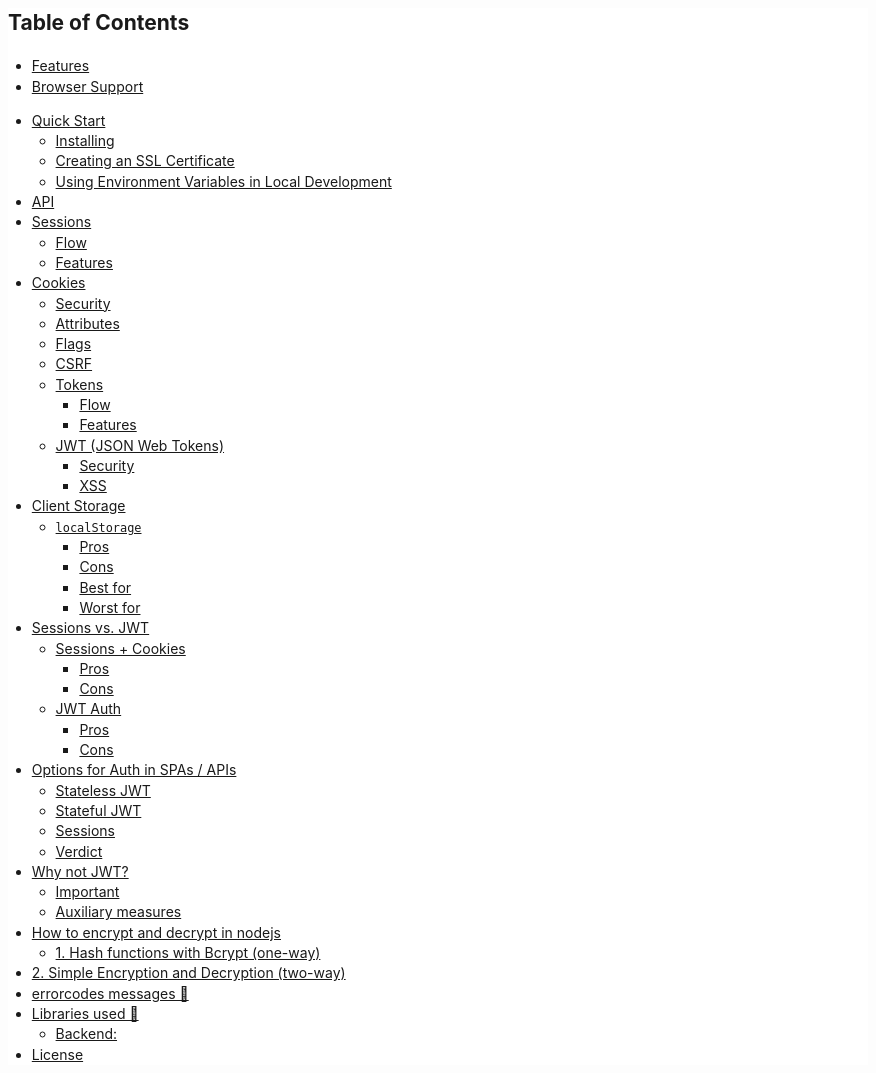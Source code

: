 


## Table of Contents
  * [Features](#features)
  * [Browser Support](#browser-support)
- [Quick Start](#quick-start)
  - [Installing](#installing)
  - [Creating an SSL Certificate](#creating-an-ssl-certificate)
  - [Using Environment Variables in Local Development](#using-environment-variables-in-local-development)
- [API](#api)
- [Sessions](#sessions)
    - [Flow](#flow)
    - [Features](#features-1)
- [Cookies](#cookies)
    - [Security](#security)
    - [Attributes](#attributes)
    - [Flags](#flags)
    - [CSRF](#csrf)
  - [Tokens](#tokens)
    - [Flow](#flow-1)
    - [Features](#features-2)
  - [JWT (JSON Web Tokens)](#jwt-json-web-tokens)
    - [Security](#security-1)
    - [XSS](#xss)
- [Client Storage](#client-storage)
    - [`localStorage`](#localstorage)
      - [Pros](#pros)
      - [Cons](#cons)
      - [Best for](#best-for)
      - [Worst for](#worst-for)
- [Sessions vs. JWT](#sessions-vs-jwt)
    - [Sessions + Cookies](#sessions--cookies)
      - [Pros](#pros-1)
      - [Cons](#cons-1)
    - [JWT Auth](#jwt-auth)
      - [Pros](#pros-2)
      - [Cons](#cons-2)
- [Options for Auth in SPAs / APIs](#options-for-auth-in-spas--apis)
    - [Stateless JWT](#stateless-jwt)
    - [Stateful JWT](#stateful-jwt)
    - [Sessions](#sessions-1)
    - [Verdict](#verdict)
- [Why not JWT?](#why-not-jwt)
    - [Important](#important)
    - [Auxiliary measures](#auxiliary-measures)
- [How to encrypt and decrypt in nodejs](#how-to-encrypt-and-decrypt-in-nodejs)
  - [1. Hash functions with Bcrypt (one-way)](#1-hash-functions-with-bcrypt-one-way)
- [2. Simple Encryption and Decryption (two-way)](#2-simple-encryption-and-decryption-two-way)
- [errorcodes messages 🦠](#errorcodes-messages-)
- [Libraries used 🚀](#libraries-used-)
    - [Backend:](#backend)
- [License](#license)
